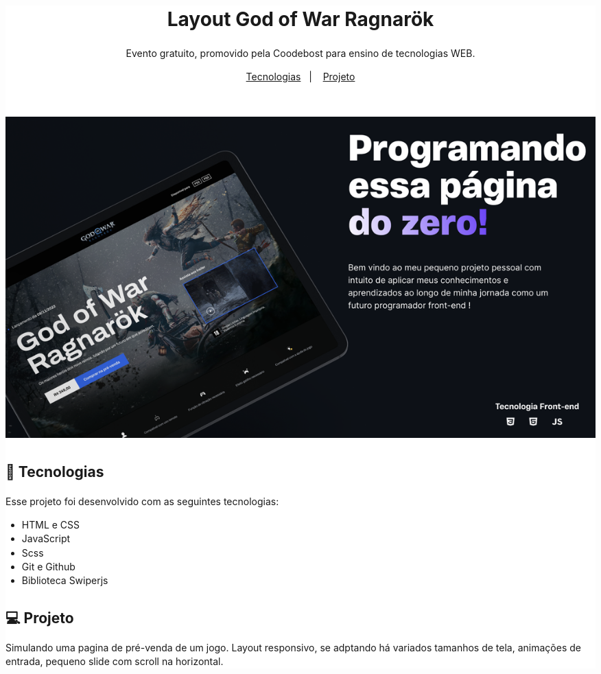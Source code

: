 <h1 align="center"> Layout God of War Ragnarök </h1>

<p align="center">
Evento gratuito, promovido pela Coodebost para ensino de tecnologias WEB.
</p>

<p align="center">
  <a href="#-tecnologias">Tecnologias</a>&nbsp;&nbsp;&nbsp;|&nbsp;&nbsp;&nbsp;
  <a href="#-projeto">Projeto</a>
</p>

<br>

<p align="center">
  <img alt="Calendario da Copa" src="capa-post.png" width="100%">
</p>

## 🚀 Tecnologias

Esse projeto foi desenvolvido com as seguintes tecnologias:

- HTML e CSS
- JavaScript 
- Scss
- Git e Github
- Biblioteca Swiperjs

## 💻 Projeto
  Simulando uma pagina de pré-venda de um jogo. 
  Layout responsivo, se adptando há variados tamanhos de tela, animações de entrada, pequeno slide com scroll na horizontal.
